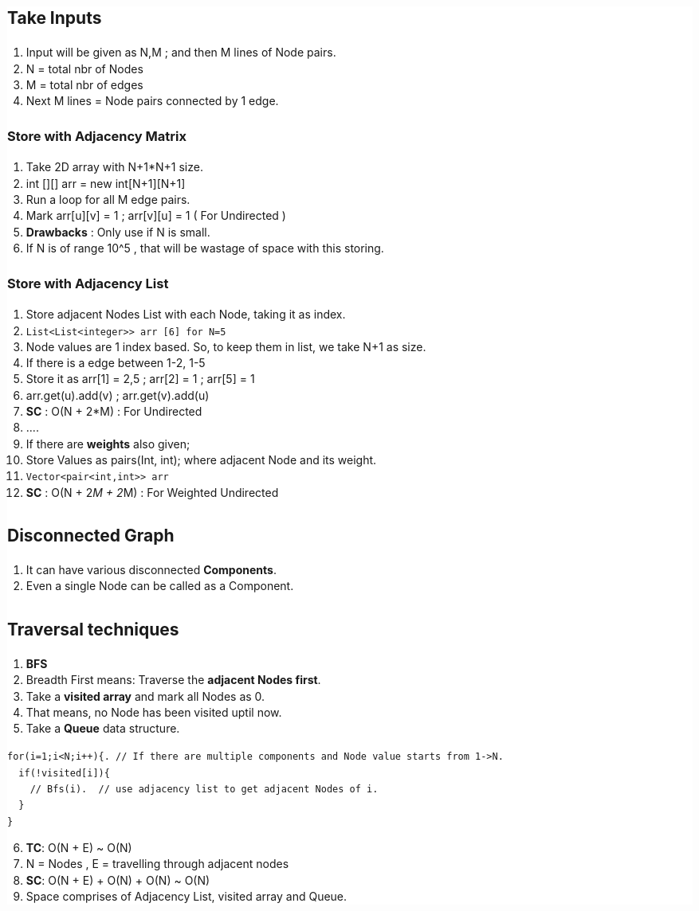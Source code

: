 ## Take Inputs

1. Input will be given as N,M ; and then M lines of Node pairs.
2. N = total nbr of Nodes
3. M = total nbr of edges
4. Next M lines = Node pairs connected by 1 edge.

### Store with Adjacency Matrix

1. Take 2D array with N+1*N+1 size.
2. int [][] arr = new int[N+1][N+1]
3. Run a loop for all M edge pairs.
4. Mark arr[u][v] = 1 ; arr[v][u] = 1 ( For Undirected )
5. **Drawbacks** : Only use if N is small. 
6. If N is of range 10^5 , that will be wastage of space with this storing.

### Store with Adjacency List

1. Store adjacent Nodes List with each Node, taking it as index.
2. `List<List<integer>> arr [6] for N=5`
3. Node values are 1 index based. So, to keep them in list, we take N+1 as size.
4. If there is a edge between 1-2, 1-5
5. Store it as arr[1] = 2,5 ; arr[2] = 1 ; arr[5] = 1
6. arr.get(u).add(v) ; arr.get(v).add(u)
7. **SC** : O(N + 2*M)  : For Undirected
8. ....
9. If there are **weights** also given;
10. Store Values as pairs(Int, int); where adjacent Node and its weight. 
11. `Vector<pair<int,int>> arr`
12. **SC** : O(N + 2*M + 2*M)  : For Weighted Undirected


## Disconnected Graph

1. It can have various disconnected **Components**.
2. Even a single Node can be called as a Component.


## Traversal techniques

1. **BFS**
2. Breadth First means: Traverse the **adjacent Nodes first**.
3. Take a **visited array** and mark all Nodes as 0.
4. That means, no Node has been visited uptil now.
5. Take a **Queue** data structure.
```
for(i=1;i<N;i++){. // If there are multiple components and Node value starts from 1->N.
  if(!visited[i]){
    // Bfs(i).  // use adjacency list to get adjacent Nodes of i.
  } 
}
```
6. **TC**: O(N + E) ~ O(N)
7. N = Nodes , E = travelling through adjacent nodes
8. **SC**: O(N + E) + O(N) + O(N) ~ O(N)
9. Space comprises of Adjacency List, visited array and Queue.
